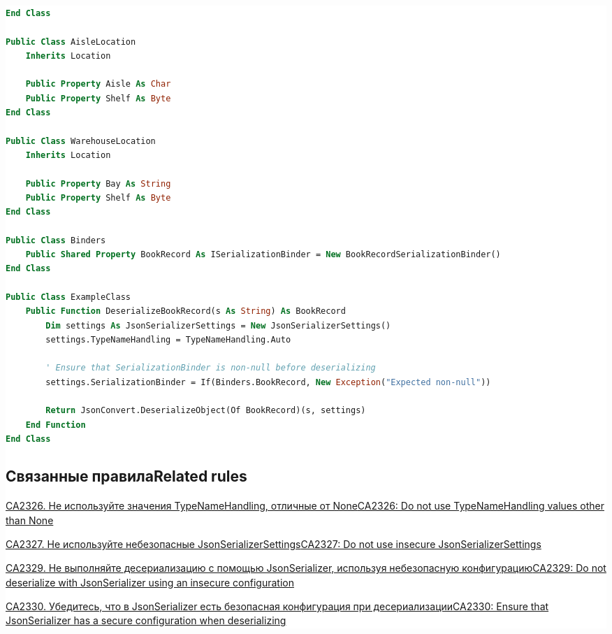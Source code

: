 ```vb
End Class

Public Class AisleLocation
    Inherits Location

    Public Property Aisle As Char
    Public Property Shelf As Byte
End Class

Public Class WarehouseLocation
    Inherits Location

    Public Property Bay As String
    Public Property Shelf As Byte
End Class

Public Class Binders
    Public Shared Property BookRecord As ISerializationBinder = New BookRecordSerializationBinder()
End Class

Public Class ExampleClass
    Public Function DeserializeBookRecord(s As String) As BookRecord
        Dim settings As JsonSerializerSettings = New JsonSerializerSettings()
        settings.TypeNameHandling = TypeNameHandling.Auto

        ' Ensure that SerializationBinder is non-null before deserializing
        settings.SerializationBinder = If(Binders.BookRecord, New Exception("Expected non-null"))

        Return JsonConvert.DeserializeObject(Of BookRecord)(s, settings)
    End Function
End Class
```

## <a name="related-rules"></a><span data-ttu-id="18a1c-150">Связанные правила</span><span class="sxs-lookup"><span data-stu-id="18a1c-150">Related rules</span></span>

[<span data-ttu-id="18a1c-151">CA2326. Не используйте значения TypeNameHandling, отличные от None</span><span class="sxs-lookup"><span data-stu-id="18a1c-151">CA2326: Do not use TypeNameHandling values other than None</span></span>](ca2326.md)

[<span data-ttu-id="18a1c-152">CA2327. Не используйте небезопасные JsonSerializerSettings</span><span class="sxs-lookup"><span data-stu-id="18a1c-152">CA2327: Do not use insecure JsonSerializerSettings</span></span>](ca2327.md)

[<span data-ttu-id="18a1c-153">CA2329. Не выполняйте десериализацию с помощью JsonSerializer, используя небезопасную конфигурацию</span><span class="sxs-lookup"><span data-stu-id="18a1c-153">CA2329: Do not deserialize with JsonSerializer using an insecure configuration</span></span>](ca2329.md)

[<span data-ttu-id="18a1c-154">CA2330. Убедитесь, что в JsonSerializer есть безопасная конфигурация при десериализации</span><span class="sxs-lookup"><span data-stu-id="18a1c-154">CA2330: Ensure that JsonSerializer has a secure configuration when deserializing</span></span>](ca2330.md)
